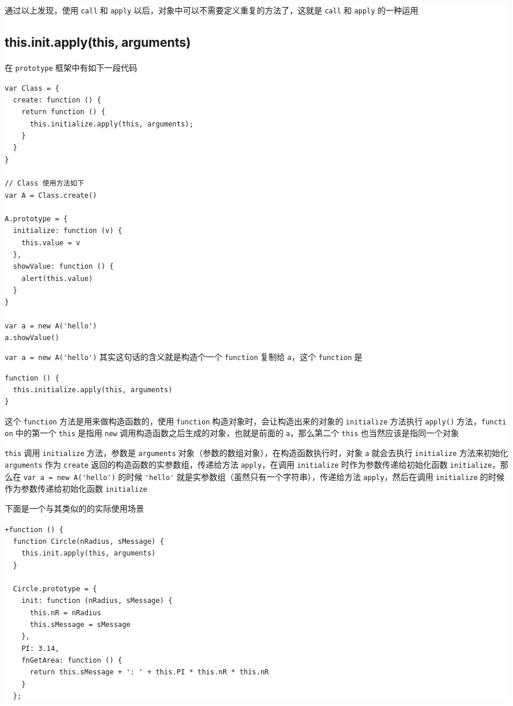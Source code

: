 通过以上发现，使用 `call` 和 `apply` 以后，对象中可以不需要定义重复的方法了，这就是 `call` 和 `apply` 的一种运用



## this.init.apply(this, arguments)

在 `prototype` 框架中有如下一段代码

```JS
var Class = {
  create: function () {
    return function () {
      this.initialize.apply(this, arguments);
    }
  }
}

// Class 使用方法如下
var A = Class.create()

A.prototype = {
  initialize: function (v) {
    this.value = v
  },
  showValue: function () {
    alert(this.value)
  }
}

var a = new A('hello')
a.showValue()
```

`var a = new A('hello')` 其实这句话的含义就是构造个一个 `function` 复制给 `a`，这个 `function` 是

```JS
function () {
  this.initialize.apply(this, arguments)
}
```

这个 `function` 方法是用来做构造函数的，使用 `function` 构造对象时，会让构造出来的对象的 `initialize` 方法执行 `apply()` 方法，`function` 中的第一个 `this` 是指用 `new` 调用构造函数之后生成的对象，也就是前面的 `a`，那么第二个 `this` 也当然应该是指同一个对象

`this` 调用 `initialize` 方法，参数是 `arguments` 对象（参数的数组对象），在构造函数执行时，对象 `a` 就会去执行 `initialize` 方法来初始化 `arguments` 作为 `create` 返回的构造函数的实参数组，传递给方法 `apply`，在调用 `initialize` 时作为参数传递给初始化函数 `initialize`，那么在 `var a = new A('hello')` 的时候 `'hello'` 就是实参数组（虽然只有一个字符串），传递给方法 `apply`，然后在调用 `initialize` 的时候作为参数传递给初始化函数 `initialize`

下面是一个与其类似的的实际使用场景

```JS
+function () {
  function Circle(nRadius, sMessage) {
    this.init.apply(this, arguments)
  }

  Circle.prototype = {
    init: function (nRadius, sMessage) {
      this.nR = nRadius
      this.sMessage = sMessage
    },
    PI: 3.14,
    fnGetArea: function () {
      return this.sMessage + ': ' + this.PI * this.nR * this.nR
    }
  };

```